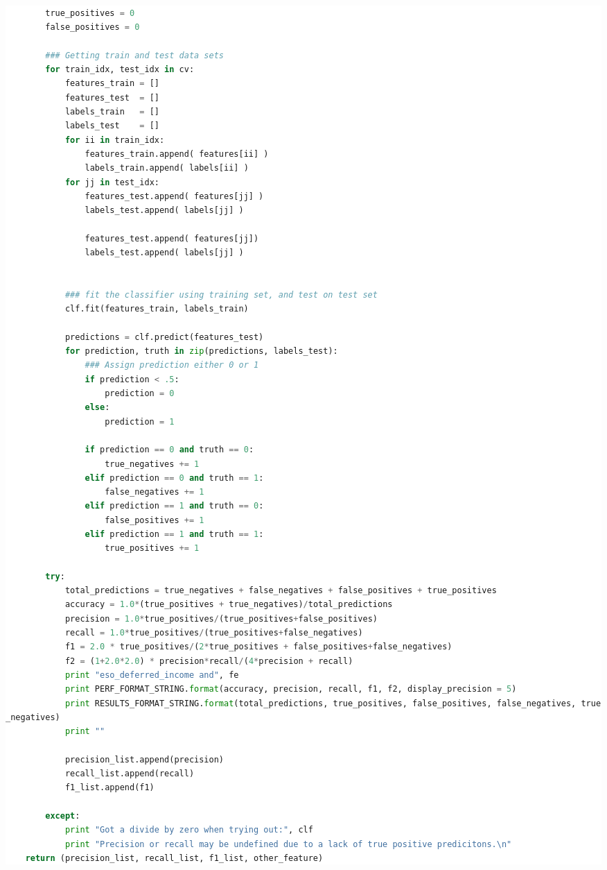 ```python
        true_positives = 0
        false_positives = 0

        ### Getting train and test data sets
        for train_idx, test_idx in cv: 
            features_train = []
            features_test  = []
            labels_train   = []
            labels_test    = []
            for ii in train_idx:
                features_train.append( features[ii] )
                labels_train.append( labels[ii] )
            for jj in test_idx:
                features_test.append( features[jj] )
                labels_test.append( labels[jj] )

                features_test.append( features[jj])
                labels_test.append( labels[jj] ) 


            ### fit the classifier using training set, and test on test set
            clf.fit(features_train, labels_train)
            
            predictions = clf.predict(features_test)
            for prediction, truth in zip(predictions, labels_test):
                ### Assign prediction either 0 or 1
                if prediction < .5:
                    prediction = 0
                else:
                    prediction = 1

                if prediction == 0 and truth == 0:
                    true_negatives += 1
                elif prediction == 0 and truth == 1:
                    false_negatives += 1
                elif prediction == 1 and truth == 0:
                    false_positives += 1
                elif prediction == 1 and truth == 1:
                    true_positives += 1

        try:
            total_predictions = true_negatives + false_negatives + false_positives + true_positives
            accuracy = 1.0*(true_positives + true_negatives)/total_predictions
            precision = 1.0*true_positives/(true_positives+false_positives)
            recall = 1.0*true_positives/(true_positives+false_negatives)
            f1 = 2.0 * true_positives/(2*true_positives + false_positives+false_negatives)
            f2 = (1+2.0*2.0) * precision*recall/(4*precision + recall)
            print "eso_deferred_income and", fe
            print PERF_FORMAT_STRING.format(accuracy, precision, recall, f1, f2, display_precision = 5)
            print RESULTS_FORMAT_STRING.format(total_predictions, true_positives, false_positives, false_negatives, true_negatives)
            print ""
            
            precision_list.append(precision)
            recall_list.append(recall)
            f1_list.append(f1)

        except:
            print "Got a divide by zero when trying out:", clf
            print "Precision or recall may be undefined due to a lack of true positive predicitons.\n"
    return (precision_list, recall_list, f1_list, other_feature)
```